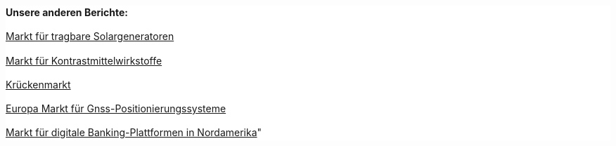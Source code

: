 

<strong>Unsere anderen Berichte:</strong>

<a href=https://www.linkedin.com/pulse/portable-solar-generator-market-size-growth>Markt für tragbare Solargeneratoren</a>

<a href=https://www.linkedin.com/pulse/contrast-media-agents-market-growth-possibilities-analysis>Markt für Kontrastmittelwirkstoffe</a>

<a href=https://www.linkedin.com/pulse/crutches-market-sizing-up-anticipating-trends-consumption>Krückenmarkt</a>

<a href=https://www.linkedin.com/pulse/europe-gnss-positioning-system-market-2023-industry>Europa Markt für Gnss-Positionierungssysteme</a>

<a href=https://www.linkedin.com/pulse/north-america-digital-banking-platforms-market-2023-challenges>Markt für digitale Banking-Plattformen in Nordamerika</a>"
